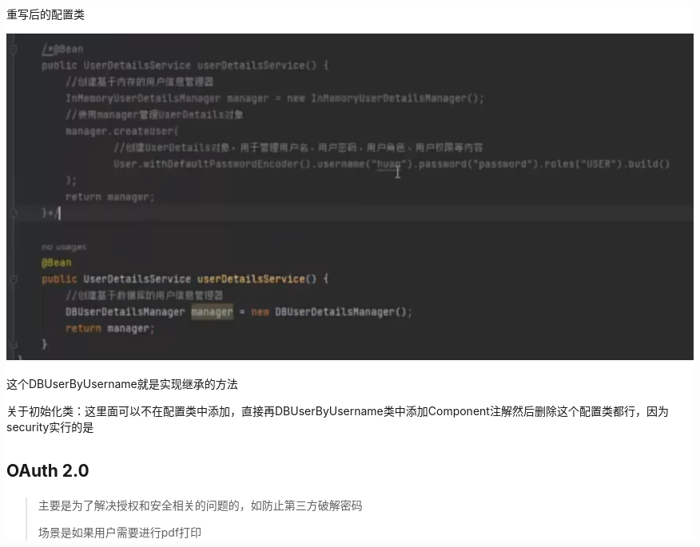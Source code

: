 重写后的配置类

![image-20240604174153000](assets/image-20240604174153000.png)

这个DBUserByUsername就是实现继承的方法

关于初始化类：这里面可以不在配置类中添加，直接再DBUserByUsername类中添加Component注解然后删除这个配置类都行，因为security实行的是







## OAuth 2.0

>  主要是为了解决授权和安全相关的问题的，如防止第三方破解密码
>
> 场景是如果用户需要进行pdf打印
